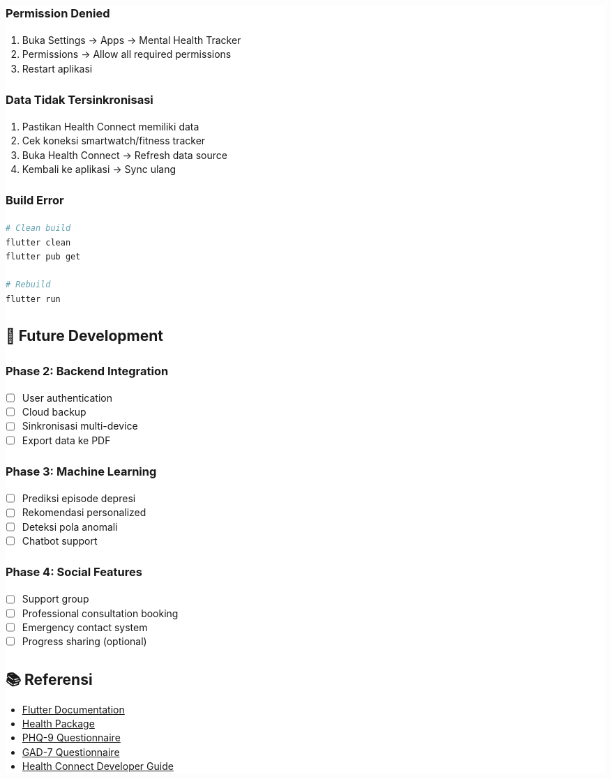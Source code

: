 ### Permission Denied

1. Buka Settings → Apps → Mental Health Tracker
2. Permissions → Allow all required permissions
3. Restart aplikasi

### Data Tidak Tersinkronisasi

1. Pastikan Health Connect memiliki data
2. Cek koneksi smartwatch/fitness tracker
3. Buka Health Connect → Refresh data source
4. Kembali ke aplikasi → Sync ulang

### Build Error

```bash
# Clean build
flutter clean
flutter pub get

# Rebuild
flutter run
```

## 🚀 Future Development

### Phase 2: Backend Integration
- [ ] User authentication
- [ ] Cloud backup
- [ ] Sinkronisasi multi-device
- [ ] Export data ke PDF

### Phase 3: Machine Learning
- [ ] Prediksi episode depresi
- [ ] Rekomendasi personalized
- [ ] Deteksi pola anomali
- [ ] Chatbot support

### Phase 4: Social Features
- [ ] Support group
- [ ] Professional consultation booking
- [ ] Emergency contact system
- [ ] Progress sharing (optional)

## 📚 Referensi

- [Flutter Documentation](https://docs.flutter.dev/)
- [Health Package](https://pub.dev/packages/health)
- [PHQ-9 Questionnaire](https://www.phqscreeners.com/)
- [GAD-7 Questionnaire](https://www.phqscreeners.com/)
- [Health Connect Developer Guide](https://developer.android.com/health-and-fitness/guides/health-connect)
